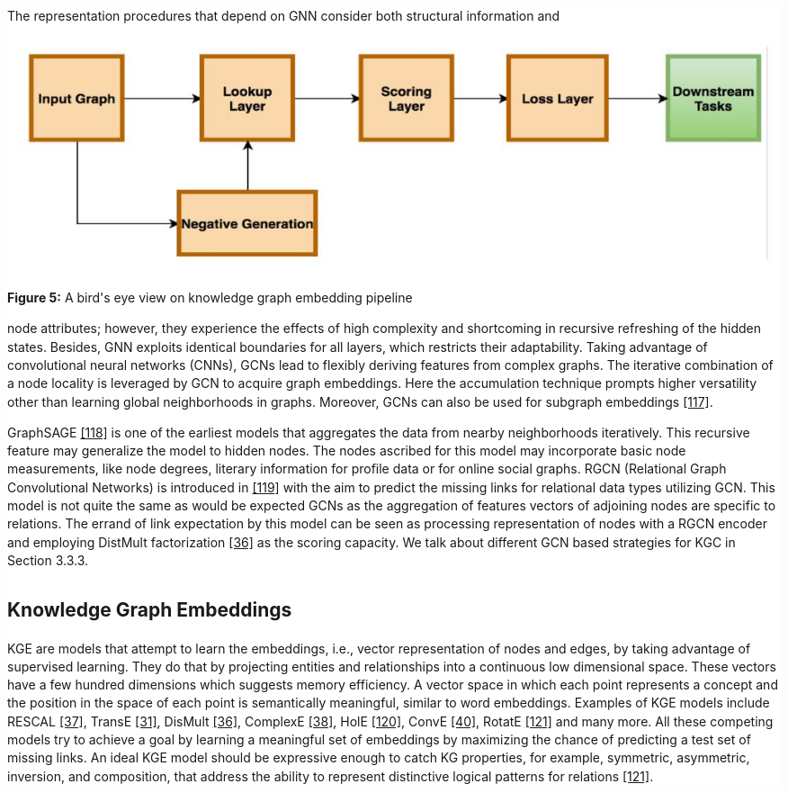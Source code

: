 The representation procedures that depend on GNN consider both structural information and

![](_page_11_Figure_0.jpeg)


**Figure 5:** A bird's eye view on knowledge graph embedding pipeline

node attributes; however, they experience the effects of high complexity and shortcoming in recursive refreshing of the hidden states. Besides, GNN exploits identical boundaries for all layers, which restricts their adaptability. Taking advantage of convolutional neural networks (CNNs), GCNs lead to flexibly deriving features from complex graphs. The iterative combination of a node locality is leveraged by GCN to acquire graph embeddings. Here the accumulation technique prompts higher versatility other than learning global neighborhoods in graphs. Moreover, GCNs can also be used for subgraph embeddings [\[117\]](#page-50-10).

GraphSAGE [\[118\]](#page-50-11) is one of the earliest models that aggregates the data from nearby neighborhoods iteratively. This recursive feature may generalize the model to hidden nodes. The nodes ascribed for this model may incorporate basic node measurements, like node degrees, literary information for profile data or for online social graphs. RGCN (Relational Graph Convolutional Networks) is introduced in [\[119\]](#page-50-12) with the aim to predict the missing links for relational data types utilizing GCN. This model is not quite the same as would be expected GCNs as the aggregation of features vectors of adjoining nodes are specific to relations. The errand of link expectation by this model can be seen as processing representation of nodes with a RGCN encoder and employing DistMult factorization [\[36\]](#page-47-23) as the scoring capacity. We talk about different GCN based strategies for KGC in Section 3.3.3.

## Knowledge Graph Embeddings

KGE are models that attempt to learn the embeddings, i.e., vector representation of nodes and edges, by taking advantage of supervised learning. They do that by projecting entities and relationships into a continuous low dimensional space. These vectors have a few hundred dimensions which suggests memory efficiency. A vector space in which each point represents a concept and the position in the space of each point is semantically meaningful, similar to word embeddings. Examples of KGE models include RESCAL [\[37\]](#page-47-24), TransE [\[31\]](#page-47-18), DisMult [\[36\]](#page-47-23), ComplexE [\[38\]](#page-47-25), HolE [\[120\]](#page-50-13), ConvE [\[40\]](#page-47-27), RotatE [\[121\]](#page-50-14) and many more. All these competing models try to achieve a goal by learning a meaningful set of embeddings by maximizing the chance of predicting a test set of missing links. An ideal KGE model should be expressive enough to catch KG properties, for example, symmetric, asymmetric, inversion, and composition, that address the ability to represent distinctive logical patterns for relations [\[121\]](#page-50-14).

